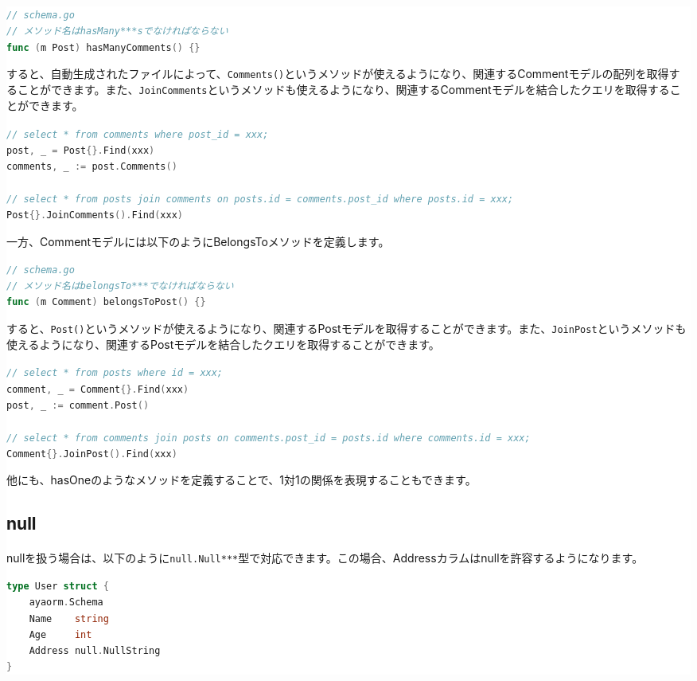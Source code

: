 ```go
// schema.go
// メソッド名はhasMany***sでなければならない
func (m Post) hasManyComments() {}
```

すると、自動生成されたファイルによって、`Comments()`というメソッドが使えるようになり、関連するCommentモデルの配列を取得することができます。また、`JoinComments`というメソッドも使えるようになり、関連するCommentモデルを結合したクエリを取得することができます。
```go
// select * from comments where post_id = xxx;
post, _ = Post{}.Find(xxx)
comments, _ := post.Comments()

// select * from posts join comments on posts.id = comments.post_id where posts.id = xxx;
Post{}.JoinComments().Find(xxx)
```

一方、Commentモデルには以下のようにBelongsToメソッドを定義します。
```go
// schema.go
// メソッド名はbelongsTo***でなければならない
func (m Comment) belongsToPost() {}
```

すると、`Post()`というメソッドが使えるようになり、関連するPostモデルを取得することができます。また、`JoinPost`というメソッドも使えるようになり、関連するPostモデルを結合したクエリを取得することができます。
```go
// select * from posts where id = xxx;
comment, _ = Comment{}.Find(xxx)
post, _ := comment.Post()

// select * from comments join posts on comments.post_id = posts.id where comments.id = xxx;
Comment{}.JoinPost().Find(xxx)
```

他にも、hasOneのようなメソッドを定義することで、1対1の関係を表現することもできます。

## null
nullを扱う場合は、以下のように`null.Null***`型で対応できます。この場合、Addressカラムはnullを許容するようになります。
```go
type User struct {
	ayaorm.Schema
	Name    string
	Age     int
	Address null.NullString
}
```
